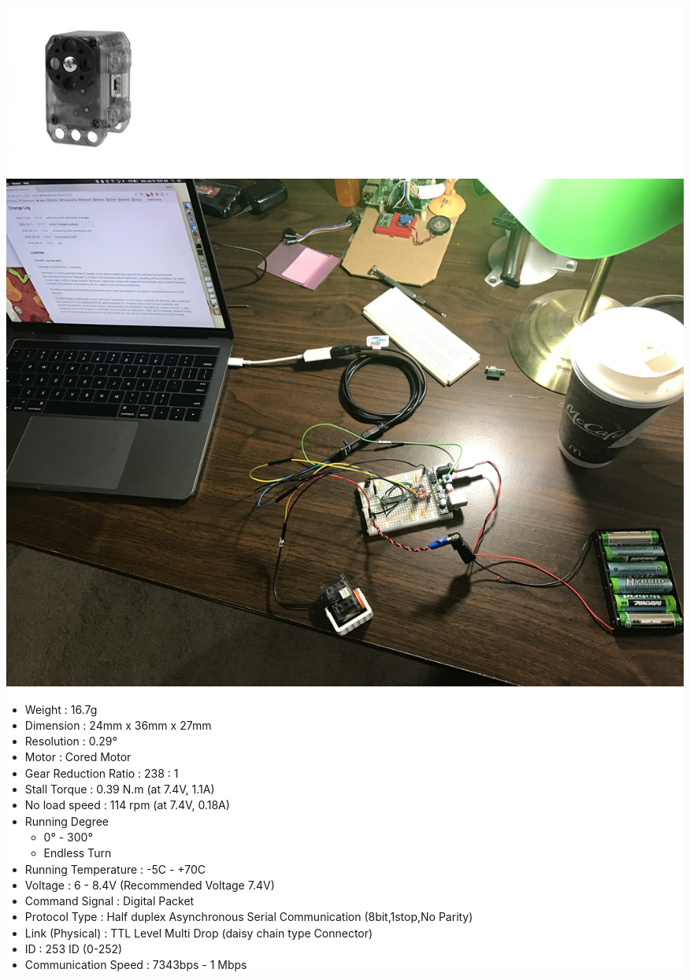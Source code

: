 ![](pics/xl-320.jpg)

![](pics/my_test.jpg)

- Weight : 16.7g
- Dimension : 24mm x 36mm x 27mm
- Resolution : 0.29°
- Motor : Cored Motor
- Gear Reduction Ratio :  238 : 1
- Stall Torque : 0.39 N.m (at 7.4V, 1.1A)
- No load speed : 114 rpm (at 7.4V, 0.18A)
- Running Degree
	- 0° - 300°
	- Endless Turn
- Running Temperature : -5C - +70C
- Voltage : 6  - 8.4V (Recommended Voltage 7.4V)
- Command Signal : Digital Packet
- Protocol Type : Half duplex Asynchronous Serial Communication (8bit,1stop,No Parity)
- Link (Physical) : TTL Level Multi Drop (daisy chain type Connector)
- ID : 253 ID (0-252)
- Communication Speed : 7343bps - 1 Mbps
